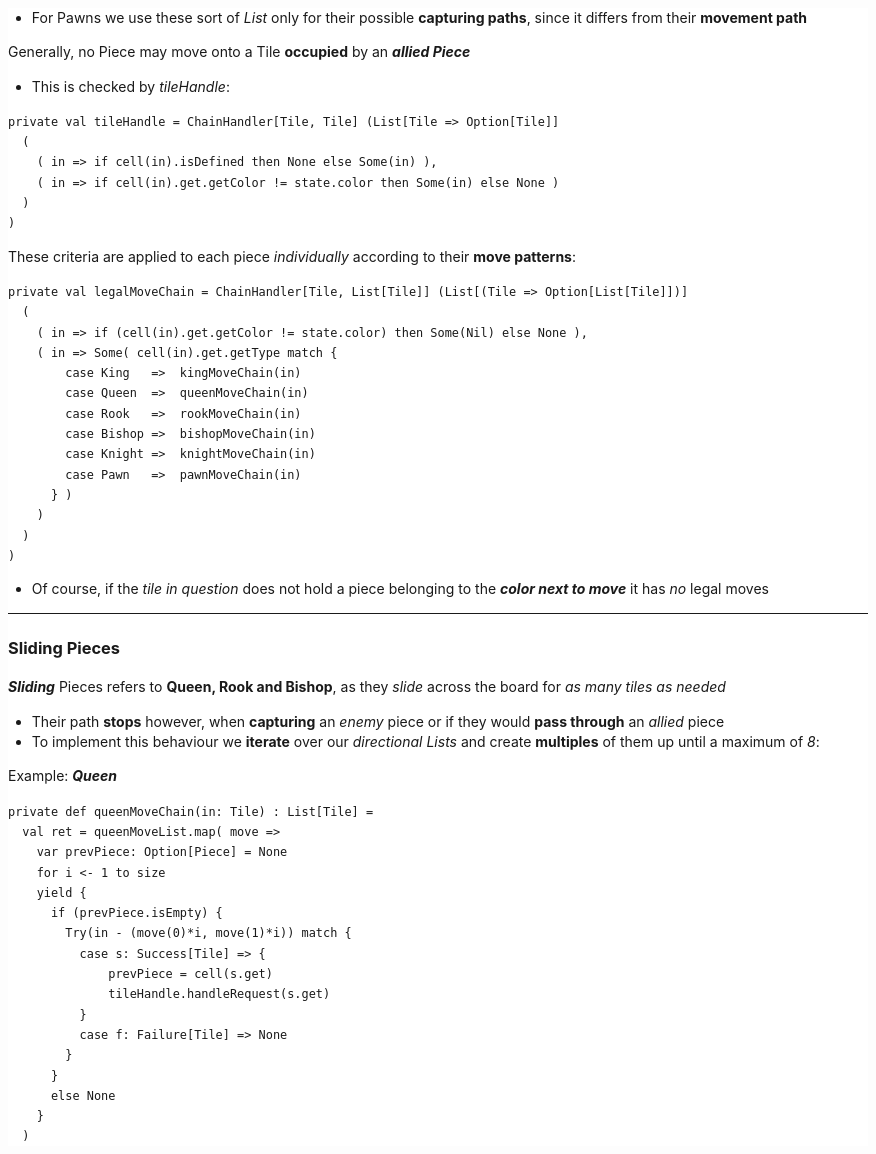  - For Pawns we use these sort of _List_ only for their possible **capturing paths**, since it differs from their **movement path**

Generally, no Piece may move onto a Tile **occupied** by an **_allied Piece_**

 - This is checked by _tileHandle_:

```
private val tileHandle = ChainHandler[Tile, Tile] (List[Tile => Option[Tile]]
  (
    ( in => if cell(in).isDefined then None else Some(in) ),
    ( in => if cell(in).get.getColor != state.color then Some(in) else None )
  )
)
```

These criteria are applied to each piece _individually_ according to their **move patterns**:

```
private val legalMoveChain = ChainHandler[Tile, List[Tile]] (List[(Tile => Option[List[Tile]])]
  (
    ( in => if (cell(in).get.getColor != state.color) then Some(Nil) else None ),
    ( in => Some( cell(in).get.getType match {
        case King   =>  kingMoveChain(in)
        case Queen  =>  queenMoveChain(in)
        case Rook   =>  rookMoveChain(in)
        case Bishop =>  bishopMoveChain(in)
        case Knight =>  knightMoveChain(in)
        case Pawn   =>  pawnMoveChain(in) 
      } )
    )
  )
)
```

 - Of course, if the _tile in question_ does not hold a piece belonging to the **_color next to move_** it has _no_ legal moves

---

### Sliding Pieces

**_Sliding_** Pieces refers to **Queen, Rook and Bishop**, as they _slide_ across the board for _as many tiles as needed_

 - Their path **stops** however, when **capturing** an _enemy_ piece or if they would **pass through** an _allied_ piece
 - To implement this behaviour we **iterate** over our _directional Lists_ and create **multiples** of them up until a maximum of _8_:
 
Example: **_Queen_**
```
private def queenMoveChain(in: Tile) : List[Tile] =
  val ret = queenMoveList.map( move =>
    var prevPiece: Option[Piece] = None
    for i <- 1 to size 
    yield {
      if (prevPiece.isEmpty) {
        Try(in - (move(0)*i, move(1)*i)) match {
          case s: Success[Tile] => {
              prevPiece = cell(s.get)
              tileHandle.handleRequest(s.get)
          }
          case f: Failure[Tile] => None
        }
      }
      else None
    }
  )
```